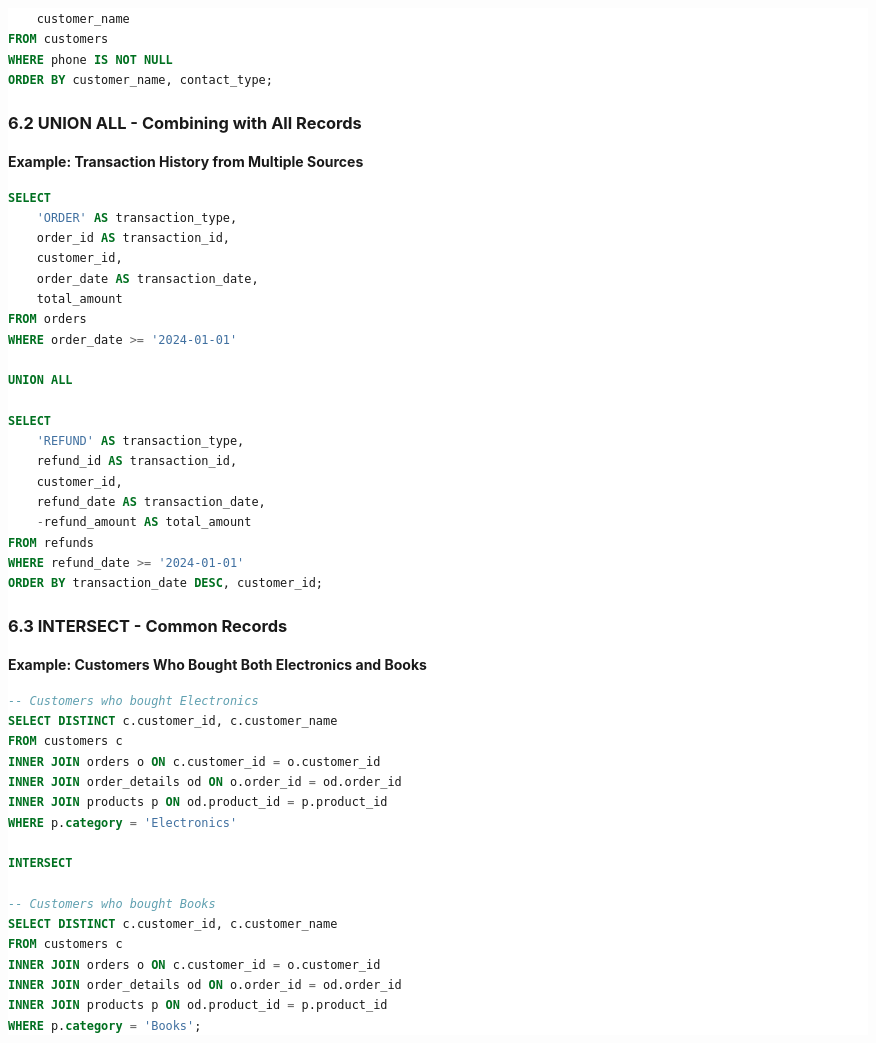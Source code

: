 ```sql
    customer_name
FROM customers
WHERE phone IS NOT NULL
ORDER BY customer_name, contact_type;
```

### 6.2 UNION ALL - Combining with All Records

**Example: Transaction History from Multiple Sources**
```sql
SELECT 
    'ORDER' AS transaction_type,
    order_id AS transaction_id,
    customer_id,
    order_date AS transaction_date,
    total_amount
FROM orders
WHERE order_date >= '2024-01-01'

UNION ALL

SELECT 
    'REFUND' AS transaction_type,
    refund_id AS transaction_id,
    customer_id,
    refund_date AS transaction_date,
    -refund_amount AS total_amount
FROM refunds
WHERE refund_date >= '2024-01-01'
ORDER BY transaction_date DESC, customer_id;
```

### 6.3 INTERSECT - Common Records

**Example: Customers Who Bought Both Electronics and Books**
```sql
-- Customers who bought Electronics
SELECT DISTINCT c.customer_id, c.customer_name
FROM customers c
INNER JOIN orders o ON c.customer_id = o.customer_id
INNER JOIN order_details od ON o.order_id = od.order_id
INNER JOIN products p ON od.product_id = p.product_id
WHERE p.category = 'Electronics'

INTERSECT

-- Customers who bought Books
SELECT DISTINCT c.customer_id, c.customer_name
FROM customers c
INNER JOIN orders o ON c.customer_id = o.customer_id
INNER JOIN order_details od ON o.order_id = od.order_id
INNER JOIN products p ON od.product_id = p.product_id
WHERE p.category = 'Books';
```
